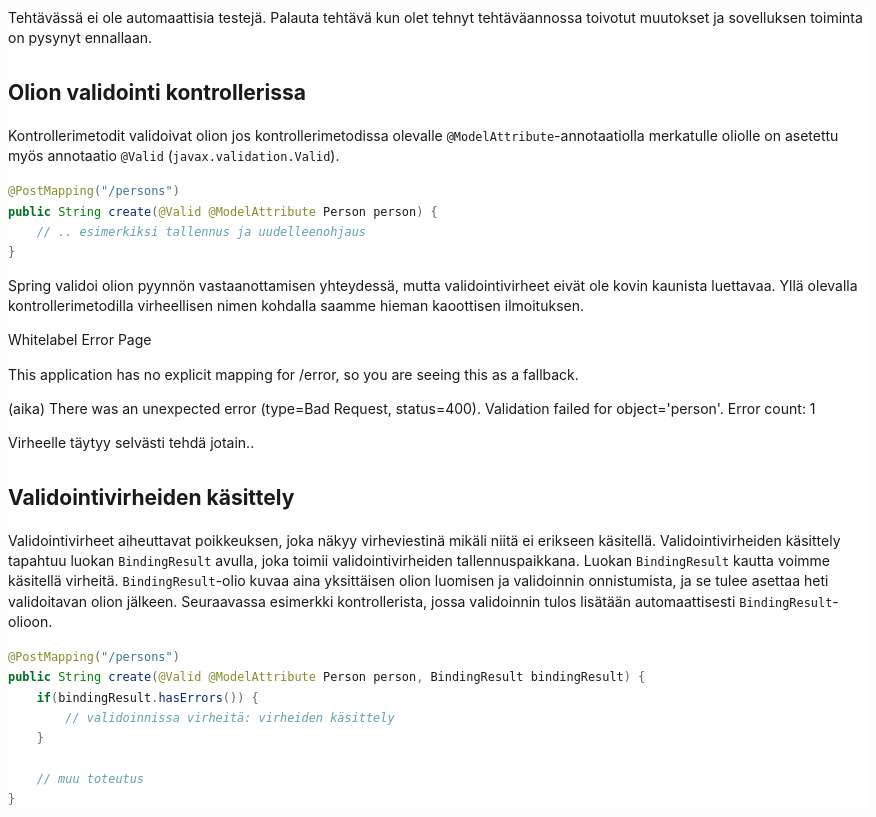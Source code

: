 Tehtävässä ei ole automaattisia testejä. Palauta tehtävä kun olet tehnyt tehtäväannossa toivotut muutokset ja sovelluksen toiminta on pysynyt ennallaan.


</programming-exercise>


## Olion validointi kontrollerissa


Kontrollerimetodit validoivat olion jos kontrollerimetodissa olevalle `@ModelAttribute`-annotaatiolla merkatulle oliolle on asetettu myös annotaatio `@Valid` (`javax.validation.Valid`).


```java
@PostMapping("/persons")
public String create(@Valid @ModelAttribute Person person) {
    // .. esimerkiksi tallennus ja uudelleenohjaus
}
```

Spring validoi olion pyynnön vastaanottamisen yhteydessä, mutta validointivirheet eivät ole kovin kaunista luettavaa. Yllä olevalla kontrollerimetodilla virheellisen nimen kohdalla saamme hieman kaoottisen ilmoituksen.

<sample-output>

Whitelabel Error Page

This application has no explicit mapping for /error, so you are seeing this as a fallback.

(aika)
There was an unexpected error (type=Bad Request, status=400).
Validation failed for object='person'. Error count: 1

</sample-output>

Virheelle täytyy selvästi tehdä jotain..


## Validointivirheiden käsittely

Validointivirheet aiheuttavat poikkeuksen, joka näkyy virheviestinä mikäli niitä ei erikseen käsitellä. Validointivirheiden käsittely tapahtuu luokan `BindingResult` avulla, joka toimii validointivirheiden tallennuspaikkana. Luokan `BindingResult` kautta voimme käsitellä virheitä. `BindingResult`-olio kuvaa aina yksittäisen olion luomisen ja validoinnin onnistumista, ja se tulee asettaa heti validoitavan olion jälkeen. Seuraavassa esimerkki kontrollerista, jossa validoinnin tulos lisätään automaattisesti `BindingResult`-olioon.


```java
@PostMapping("/persons")
public String create(@Valid @ModelAttribute Person person, BindingResult bindingResult) {
    if(bindingResult.hasErrors()) {
        // validoinnissa virheitä: virheiden käsittely
    }

    // muu toteutus
}
```
